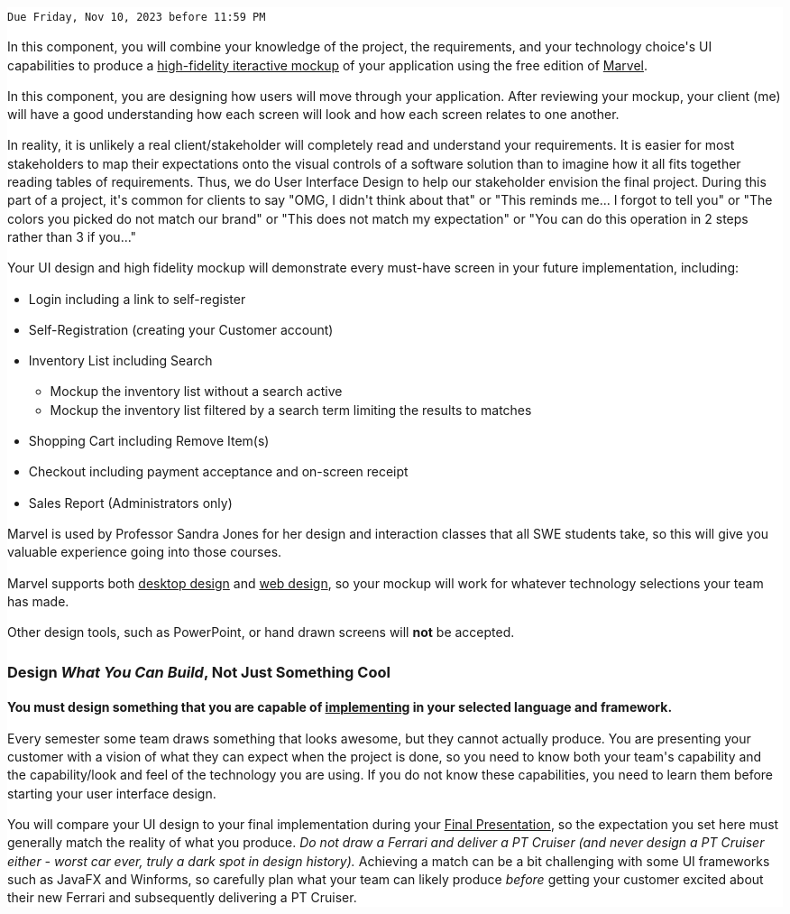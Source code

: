 `Due Friday, Nov 10, 2023 before 11:59 PM`

In this component, you will combine your knowledge of the project, the requirements, and your technology choice's UI capabilities to produce a [high-fidelity iteractive mockup](https://www.uxpin.com/studio/blog/high-fidelity-prototyping-low-fidelity-difference) of your application using the free edition of [Marvel](https://marvelapp.com).

In this component, you are designing how users will move through your application. After reviewing your mockup, your client (me) will have a good understanding how each screen will look and how each screen relates to one another.

In reality, it is unlikely a real client/stakeholder will completely read and understand your requirements. It is easier for most stakeholders to map their expectations onto the visual controls of a software solution than to imagine how it all fits together reading tables of requirements. Thus, we do User Interface Design to help our stakeholder envision the final project. During this part of a project, it's common for clients to say "OMG, I didn't think about that" or "This reminds me... I forgot to tell you" or "The colors you picked do not match our brand" or "This does not match my expectation" or "You can do this operation in 2 steps rather than 3 if you..."

Your UI design and high fidelity mockup will demonstrate every must-have screen in your future implementation, including:

- Login including a link to self-register
- Self-Registration (creating your Customer account)
- Inventory List including Search
   - Mockup the inventory list without a search active
   - Mockup the inventory list filtered by a search term limiting the results to matches

- Shopping Cart including Remove Item(s)
- Checkout including payment acceptance and on-screen receipt
- Sales Report (Administrators only)

Marvel is used by Professor Sandra Jones for her design and interaction classes that all SWE students take, so this will give you valuable experience going into those courses.

Marvel supports both [desktop design](https://marvelapp.com/examples/recruitment-website) and [web design](https://marvelapp.com/examples/hotel-app), so your mockup will work for whatever technology selections your team has made.

Other design tools, such as PowerPoint, or hand drawn screens will **not** be accepted.

### Design *What You Can Build*, Not Just Something Cool

**You must design something that you are capable of <u>implementing</u> in your selected language and framework.** 

Every semester some team draws something that looks awesome, but they cannot actually produce. You are presenting your customer with a vision of what they can expect when the project is done, so you need to know both your team's capability and the capability/look and feel of the technology you are using. If you do not know these capabilities, you need to learn them before starting your user interface design.

You will compare your UI design to your final implementation during your [Final Presentation](#final-presentation), so the expectation you set here must generally match the reality of what you produce. *Do not draw a Ferrari and deliver a PT Cruiser (and never design a PT Cruiser either - worst car ever, truly a dark spot in design history).* Achieving a match can be a bit challenging with some UI frameworks such as JavaFX and Winforms, so carefully plan what your team can likely produce *before* getting your customer excited about their new Ferrari and subsequently delivering a PT Cruiser.
